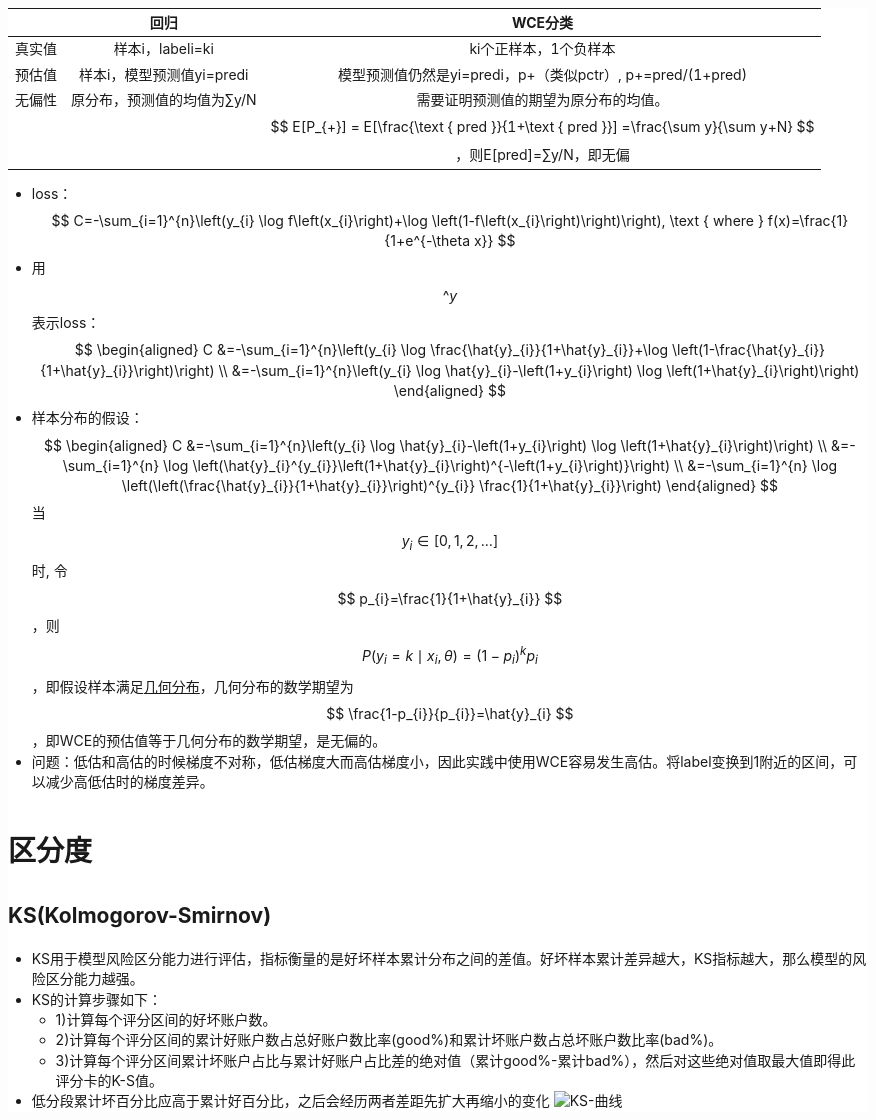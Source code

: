   | |     回归           | WCE分类 |
  | :---------------: | :---------------: | :--------: |
  | 真实值 | 样本i，labeli=ki   | ki个正样本，1个负样本 |
  | 预估值 | 样本i，模型预测值yi=predi | 模型预测值仍然是yi=predi，p+（类似pctr）, p+=pred/(1+pred) |
  | 无偏性 | 原分布，预测值的均值为∑y/N | 需要证明预测值的期望为原分布的均值。$$ E[P_{+}] = E[\frac{\text { pred }}{1+\text { pred }}] =\frac{\sum y}{\sum y+N} $$，则E[pred]=∑y/N，即无偏 |

  - loss：
  $$
  C=-\sum_{i=1}^{n}\left(y_{i} \log f\left(x_{i}\right)+\log \left(1-f\left(x_{i}\right)\right)\right), \text { where } f(x)=\frac{1}{1+e^{-\theta x}}
  $$
  - 用$$\^y$$表示loss：
  $$
  \begin{aligned}
  C &=-\sum_{i=1}^{n}\left(y_{i} \log \frac{\hat{y}_{i}}{1+\hat{y}_{i}}+\log \left(1-\frac{\hat{y}_{i}}{1+\hat{y}_{i}}\right)\right) \\
  &=-\sum_{i=1}^{n}\left(y_{i} \log \hat{y}_{i}-\left(1+y_{i}\right) \log \left(1+\hat{y}_{i}\right)\right)
  \end{aligned}
  $$
  - 样本分布的假设：
  $$
  \begin{aligned}
  C &=-\sum_{i=1}^{n}\left(y_{i} \log \hat{y}_{i}-\left(1+y_{i}\right) \log \left(1+\hat{y}_{i}\right)\right) \\
  &=-\sum_{i=1}^{n} \log \left(\hat{y}_{i}^{y_{i}}\left(1+\hat{y}_{i}\right)^{-\left(1+y_{i}\right)}\right) \\
  &=-\sum_{i=1}^{n} \log \left(\left(\frac{\hat{y}_{i}}{1+\hat{y}_{i}}\right)^{y_{i}} \frac{1}{1+\hat{y}_{i}}\right)
  \end{aligned}
  $$
  当$$ y_{i} \in[0,1,2, \ldots] $$时, 令 $$ p_{i}=\frac{1}{1+\hat{y}_{i}} $$，则$$ P\left(y_{i}=k \mid x_{i}, \theta\right)=\left(1-p_{i}\right)^{k} p_{i} $$，即假设样本满足[几何分布](https://zh.wikipedia.org/wiki/%E5%B9%BE%E4%BD%95%E5%88%86%E4%BD%88)，几何分布的数学期望为$$ \frac{1-p_{i}}{p_{i}}=\hat{y}_{i} $$，即WCE的预估值等于几何分布的数学期望，是无偏的。
  - 问题：低估和高估的时候梯度不对称，低估梯度大而高估梯度小，因此实践中使用WCE容易发生高估。将label变换到1附近的区间，可以减少高低估时的梯度差异。


# 区分度

## KS(Kolmogorov-Smirnov)

- KS用于模型风险区分能力进行评估，指标衡量的是好坏样本累计分布之间的差值。好坏样本累计差异越大，KS指标越大，那么模型的风险区分能力越强。
- KS的计算步骤如下： 
  - 1)计算每个评分区间的好坏账户数。 
  - 2)计算每个评分区间的累计好账户数占总好账户数比率(good%)和累计坏账户数占总坏账户数比率(bad%)。 
  - 3)计算每个评分区间累计坏账户占比与累计好账户占比差的绝对值（累计good%-累计bad%），然后对这些绝对值取最大值即得此评分卡的K-S值。
- 低分段累计坏百分比应高于累计好百分比，之后会经历两者差距先扩大再缩小的变化
![KS-曲线](https://img-blog.csdnimg.cn/2019013111150139.png?x-oss-process=image/watermark,type_ZmFuZ3poZW5naGVpdGk,shadow_10,text_aHR0cHM6Ly9ibG9nLmNzZG4ubmV0L3NzY2NfbGVhcm5pbmc=,size_16,color_FFFFFF,t_70)
